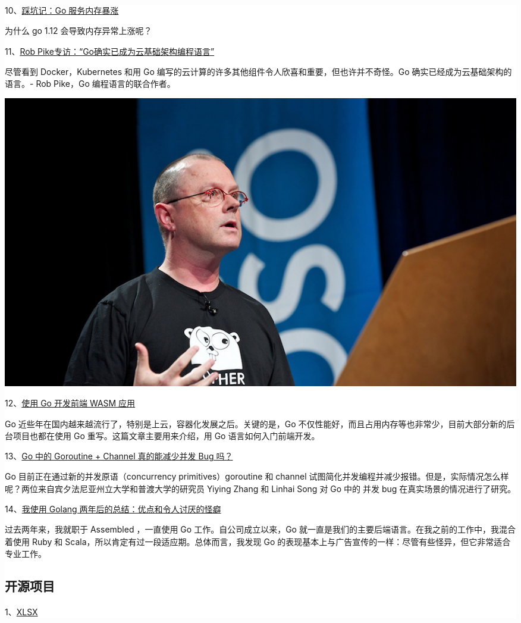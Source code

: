 10、[踩坑记：Go 服务内存暴涨](https://segmentfault.com/a/1190000022472459)

为什么 go 1.12 会导致内存异常上涨呢？

11、[Rob Pike专访：“Go确实已成为云基础架构编程语言”](https://tonybai.com/2020/05/01/rob-pike-interview-go-become-the-language-of-cloud-infrastructure/)

尽管看到 Docker，Kubernetes 和用 Go 编写的云计算的许多其他组件令人欣喜和重要，但也许并不奇怪。Go 确实已经成为云基础架构的语言。- Rob Pike，Go 编程语言的联合作者。

![](imgs/issue041/rob-pike.jpg)

12、[使用 Go 开发前端 WASM 应用](https://mp.weixin.qq.com/s/cBjk4jOjX7mdsXuS4r-l-g)

Go 近些年在国内越来越流行了，特别是上云，容器化发展之后。关键的是，Go 不仅性能好，而且占用内存等也非常少，目前大部分新的后台项目也都在使用 Go 重写。这篇文章主要用来介绍，用 Go 语言如何入门前端开发。

13、[Go 中的 Goroutine + Channel 真的能减少并发 Bug 吗？](https://mp.weixin.qq.com/s/7ivK7eLA7o8lerZ19If0WA)

Go 目前正在通过新的并发原语（concurrency primitives）goroutine 和 channel 试图简化并发编程并减少报错。但是，实际情况怎么样呢？两位来自宾夕法尼亚州立大学和普渡大学的研究员 Yiying Zhang 和 Linhai Song 对 Go 中的 并发 bug 在真实场景的情况进行了研究。

14、[我使用 Golang 两年后的总结：优点和令人讨厌的怪癖](https://www.infoq.cn/article/yDMrvVr1IJAAih3eh5fW)

过去两年来，我就职于 Assembled ，一直使用 Go 工作。自公司成立以来，Go 就一直是我们的主要后端语言。在我之前的工作中，我混合着使用 Ruby 和 Scala，所以肯定有过一段适应期。总体而言，我发现 Go 的表现基本上与广告宣传的一样：尽管有些怪异，但它非常适合专业工作。

## 开源项目

1、[XLSX](https://github.com/tealeg/xlsx)
